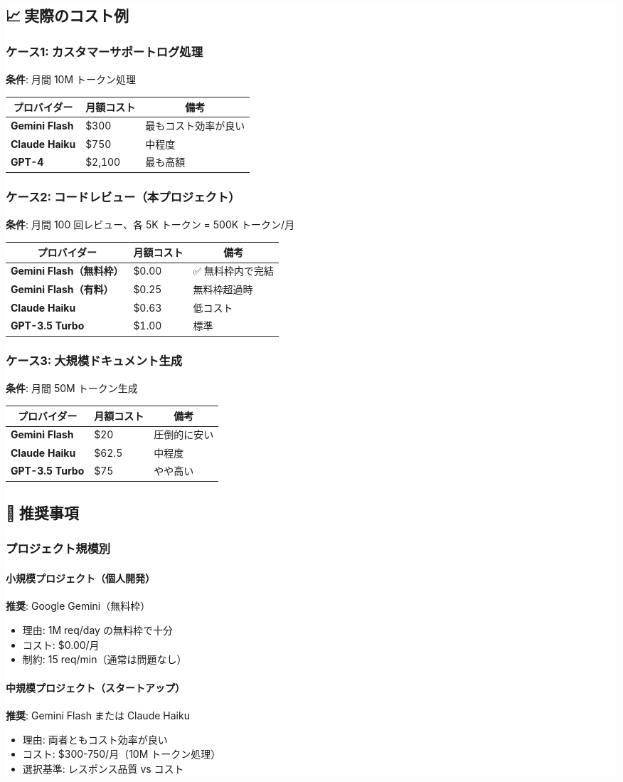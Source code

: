 ## 📈 実際のコスト例

### ケース1: カスタマーサポートログ処理

**条件**: 月間 10M トークン処理

| プロバイダー | 月額コスト | 備考 |
|------------|-----------|------|
| **Gemini Flash** | $300 | 最もコスト効率が良い |
| **Claude Haiku** | $750 | 中程度 |
| **GPT-4** | $2,100 | 最も高額 |

### ケース2: コードレビュー（本プロジェクト）

**条件**: 月間 100 回レビュー、各 5K トークン = 500K トークン/月

| プロバイダー | 月額コスト | 備考 |
|------------|-----------|------|
| **Gemini Flash（無料枠）** | $0.00 | ✅ 無料枠内で完結 |
| **Gemini Flash（有料）** | $0.25 | 無料枠超過時 |
| **Claude Haiku** | $0.63 | 低コスト |
| **GPT-3.5 Turbo** | $1.00 | 標準 |

### ケース3: 大規模ドキュメント生成

**条件**: 月間 50M トークン生成

| プロバイダー | 月額コスト | 備考 |
|------------|-----------|------|
| **Gemini Flash** | $20 | 圧倒的に安い |
| **Claude Haiku** | $62.5 | 中程度 |
| **GPT-3.5 Turbo** | $75 | やや高い |

## 🎯 推奨事項

### プロジェクト規模別

#### 小規模プロジェクト（個人開発）
**推奨**: Google Gemini（無料枠）
- 理由: 1M req/day の無料枠で十分
- コスト: $0.00/月
- 制約: 15 req/min（通常は問題なし）

#### 中規模プロジェクト（スタートアップ）
**推奨**: Gemini Flash または Claude Haiku
- 理由: 両者ともコスト効率が良い
- コスト: $300-750/月（10M トークン処理）
- 選択基準: レスポンス品質 vs コスト
